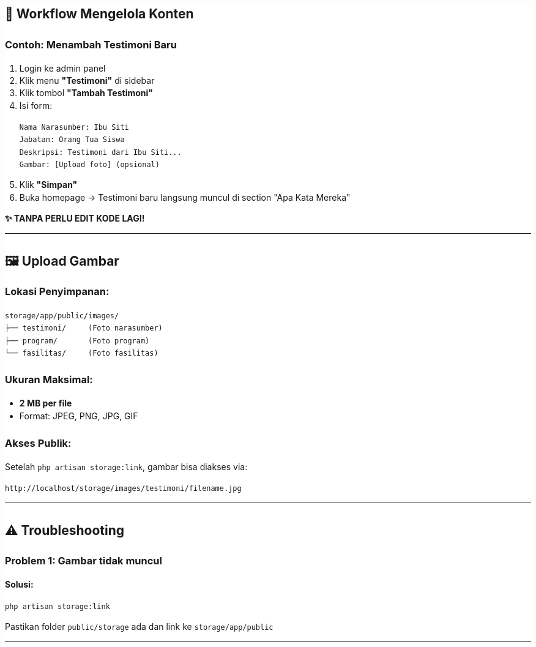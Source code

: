 
## 🔄 Workflow Mengelola Konten

### Contoh: Menambah Testimoni Baru

1. Login ke admin panel
2. Klik menu **"Testimoni"** di sidebar
3. Klik tombol **"Tambah Testimoni"**
4. Isi form:
   ```
   Nama Narasumber: Ibu Siti
   Jabatan: Orang Tua Siswa
   Deskripsi: Testimoni dari Ibu Siti...
   Gambar: [Upload foto] (opsional)
   ```
5. Klik **"Simpan"**
6. Buka homepage → Testimoni baru langsung muncul di section "Apa Kata Mereka"

**✨ TANPA PERLU EDIT KODE LAGI!**

---

## 🖼️ Upload Gambar

### Lokasi Penyimpanan:
```
storage/app/public/images/
├── testimoni/     (Foto narasumber)
├── program/       (Foto program)
└── fasilitas/     (Foto fasilitas)
```

### Ukuran Maksimal:
- **2 MB per file**
- Format: JPEG, PNG, JPG, GIF

### Akses Publik:
Setelah `php artisan storage:link`, gambar bisa diakses via:
```
http://localhost/storage/images/testimoni/filename.jpg
```

---

## ⚠️ Troubleshooting

### Problem 1: Gambar tidak muncul
**Solusi:**
```bash
php artisan storage:link
```
Pastikan folder `public/storage` ada dan link ke `storage/app/public`

---